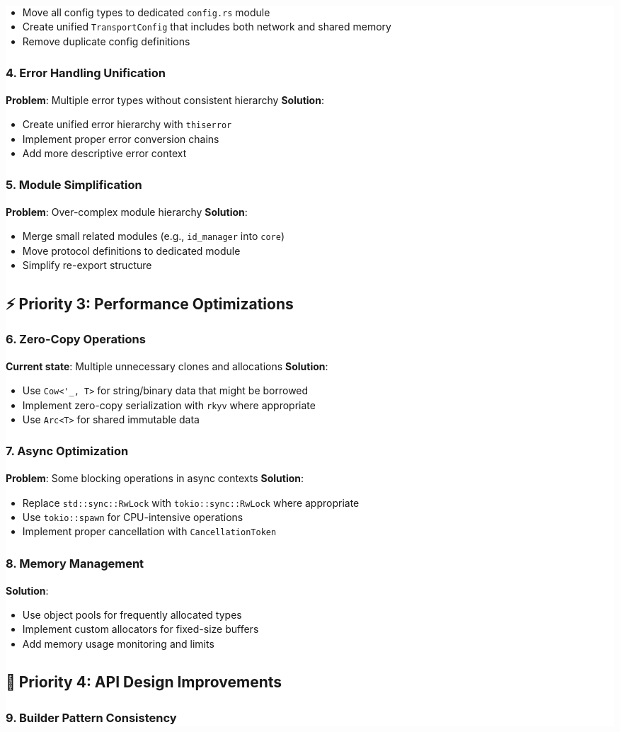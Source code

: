 - Move all config types to dedicated `config.rs` module
- Create unified `TransportConfig` that includes both network and shared memory
- Remove duplicate config definitions

### 4. Error Handling Unification

**Problem**: Multiple error types without consistent hierarchy
**Solution**:

- Create unified error hierarchy with `thiserror`
- Implement proper error conversion chains
- Add more descriptive error context

### 5. Module Simplification

**Problem**: Over-complex module hierarchy
**Solution**:

- Merge small related modules (e.g., `id_manager` into `core`)
- Move protocol definitions to dedicated module
- Simplify re-export structure

## ⚡ Priority 3: Performance Optimizations

### 6. Zero-Copy Operations

**Current state**: Multiple unnecessary clones and allocations
**Solution**:

- Use `Cow<'_, T>` for string/binary data that might be borrowed
- Implement zero-copy serialization with `rkyv` where appropriate
- Use `Arc<T>` for shared immutable data

### 7. Async Optimization

**Problem**: Some blocking operations in async contexts
**Solution**:

- Replace `std::sync::RwLock` with `tokio::sync::RwLock` where appropriate
- Use `tokio::spawn` for CPU-intensive operations
- Implement proper cancellation with `CancellationToken`

### 8. Memory Management

**Solution**:

- Use object pools for frequently allocated types
- Implement custom allocators for fixed-size buffers
- Add memory usage monitoring and limits

## 🔧 Priority 4: API Design Improvements

### 9. Builder Pattern Consistency
